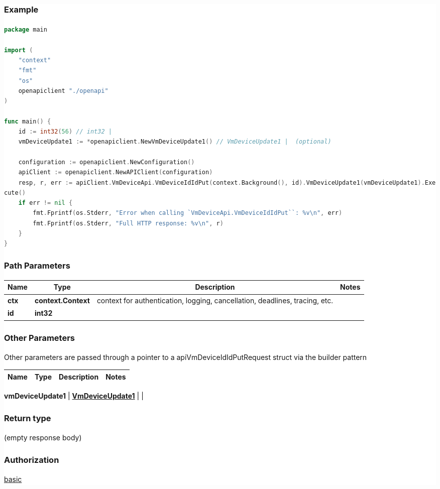 ### Example

```go
package main

import (
    "context"
    "fmt"
    "os"
    openapiclient "./openapi"
)

func main() {
    id := int32(56) // int32 | 
    vmDeviceUpdate1 := *openapiclient.NewVmDeviceUpdate1() // VmDeviceUpdate1 |  (optional)

    configuration := openapiclient.NewConfiguration()
    apiClient := openapiclient.NewAPIClient(configuration)
    resp, r, err := apiClient.VmDeviceApi.VmDeviceIdIdPut(context.Background(), id).VmDeviceUpdate1(vmDeviceUpdate1).Execute()
    if err != nil {
        fmt.Fprintf(os.Stderr, "Error when calling `VmDeviceApi.VmDeviceIdIdPut``: %v\n", err)
        fmt.Fprintf(os.Stderr, "Full HTTP response: %v\n", r)
    }
}
```

### Path Parameters


Name | Type | Description  | Notes
------------- | ------------- | ------------- | -------------
**ctx** | **context.Context** | context for authentication, logging, cancellation, deadlines, tracing, etc.
**id** | **int32** |  | 

### Other Parameters

Other parameters are passed through a pointer to a apiVmDeviceIdIdPutRequest struct via the builder pattern


Name | Type | Description  | Notes
------------- | ------------- | ------------- | -------------

 **vmDeviceUpdate1** | [**VmDeviceUpdate1**](VmDeviceUpdate1.md) |  | 

### Return type

 (empty response body)

### Authorization

[basic](../README.md#basic)
